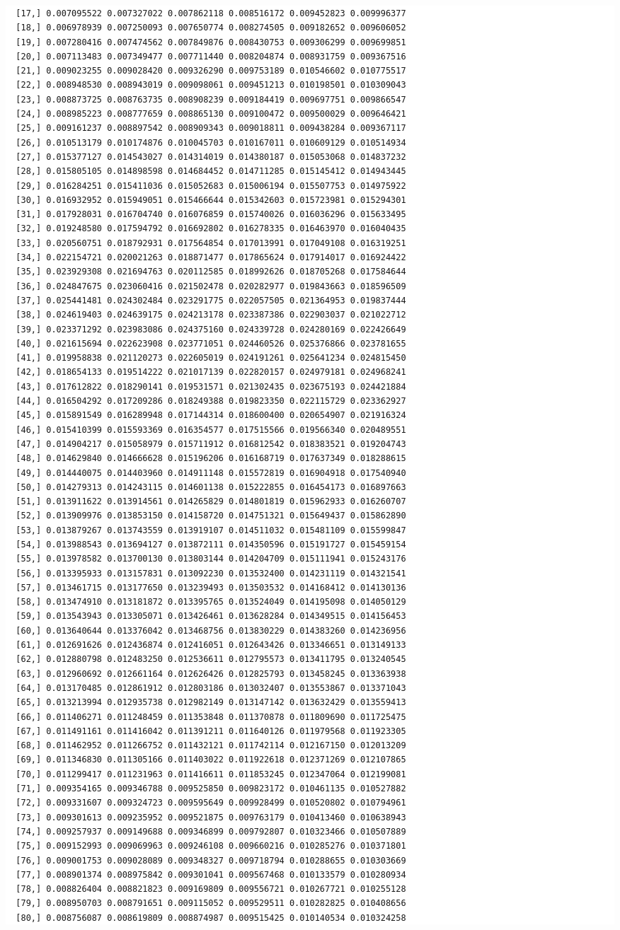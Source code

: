       [17,] 0.007095522 0.007327022 0.007862118 0.008516172 0.009452823 0.009996377
      [18,] 0.006978939 0.007250093 0.007650774 0.008274505 0.009182652 0.009606052
      [19,] 0.007280416 0.007474562 0.007849876 0.008430753 0.009306299 0.009699851
      [20,] 0.007113483 0.007349477 0.007711440 0.008204874 0.008931759 0.009367516
      [21,] 0.009023255 0.009028420 0.009326290 0.009753189 0.010546602 0.010775517
      [22,] 0.008948530 0.008943019 0.009098061 0.009451213 0.010198501 0.010309043
      [23,] 0.008873725 0.008763735 0.008908239 0.009184419 0.009697751 0.009866547
      [24,] 0.008985223 0.008777659 0.008865130 0.009100472 0.009500029 0.009646421
      [25,] 0.009161237 0.008897542 0.008909343 0.009018811 0.009438284 0.009367117
      [26,] 0.010513179 0.010174876 0.010045703 0.010167011 0.010609129 0.010514934
      [27,] 0.015377127 0.014543027 0.014314019 0.014380187 0.015053068 0.014837232
      [28,] 0.015805105 0.014898598 0.014684452 0.014711285 0.015145412 0.014943445
      [29,] 0.016284251 0.015411036 0.015052683 0.015006194 0.015507753 0.014975922
      [30,] 0.016932952 0.015949051 0.015466644 0.015342603 0.015723981 0.015294301
      [31,] 0.017928031 0.016704740 0.016076859 0.015740026 0.016036296 0.015633495
      [32,] 0.019248580 0.017594792 0.016692802 0.016278335 0.016463970 0.016040435
      [33,] 0.020560751 0.018792931 0.017564854 0.017013991 0.017049108 0.016319251
      [34,] 0.022154721 0.020021263 0.018871477 0.017865624 0.017914017 0.016924422
      [35,] 0.023929308 0.021694763 0.020112585 0.018992626 0.018705268 0.017584644
      [36,] 0.024847675 0.023060416 0.021502478 0.020282977 0.019843663 0.018596509
      [37,] 0.025441481 0.024302484 0.023291775 0.022057505 0.021364953 0.019837444
      [38,] 0.024619403 0.024639175 0.024213178 0.023387386 0.022903037 0.021022712
      [39,] 0.023371292 0.023983086 0.024375160 0.024339728 0.024280169 0.022426649
      [40,] 0.021615694 0.022623908 0.023771051 0.024460526 0.025376866 0.023781655
      [41,] 0.019958838 0.021120273 0.022605019 0.024191261 0.025641234 0.024815450
      [42,] 0.018654133 0.019514222 0.021017139 0.022820157 0.024979181 0.024968241
      [43,] 0.017612822 0.018290141 0.019531571 0.021302435 0.023675193 0.024421884
      [44,] 0.016504292 0.017209286 0.018249388 0.019823350 0.022115729 0.023362927
      [45,] 0.015891549 0.016289948 0.017144314 0.018600400 0.020654907 0.021916324
      [46,] 0.015410399 0.015593369 0.016354577 0.017515566 0.019566340 0.020489551
      [47,] 0.014904217 0.015058979 0.015711912 0.016812542 0.018383521 0.019204743
      [48,] 0.014629840 0.014666628 0.015196206 0.016168719 0.017637349 0.018288615
      [49,] 0.014440075 0.014403960 0.014911148 0.015572819 0.016904918 0.017540940
      [50,] 0.014279313 0.014243115 0.014601138 0.015222855 0.016454173 0.016897663
      [51,] 0.013911622 0.013914561 0.014265829 0.014801819 0.015962933 0.016260707
      [52,] 0.013909976 0.013853150 0.014158720 0.014751321 0.015649437 0.015862890
      [53,] 0.013879267 0.013743559 0.013919107 0.014511032 0.015481109 0.015599847
      [54,] 0.013988543 0.013694127 0.013872111 0.014350596 0.015191727 0.015459154
      [55,] 0.013978582 0.013700130 0.013803144 0.014204709 0.015111941 0.015243176
      [56,] 0.013395933 0.013157831 0.013092230 0.013532400 0.014231119 0.014321541
      [57,] 0.013461715 0.013177650 0.013239493 0.013503532 0.014168412 0.014130136
      [58,] 0.013474910 0.013181872 0.013395765 0.013524049 0.014195098 0.014050129
      [59,] 0.013543943 0.013305071 0.013426461 0.013628284 0.014349515 0.014156453
      [60,] 0.013640644 0.013376042 0.013468756 0.013830229 0.014383260 0.014236956
      [61,] 0.012691626 0.012436874 0.012416051 0.012643426 0.013346651 0.013149133
      [62,] 0.012880798 0.012483250 0.012536611 0.012795573 0.013411795 0.013240545
      [63,] 0.012960692 0.012661164 0.012626426 0.012825793 0.013458245 0.013363938
      [64,] 0.013170485 0.012861912 0.012803186 0.013032407 0.013553867 0.013371043
      [65,] 0.013213994 0.012935738 0.012982149 0.013147142 0.013632429 0.013559413
      [66,] 0.011406271 0.011248459 0.011353848 0.011370878 0.011809690 0.011725475
      [67,] 0.011491161 0.011416042 0.011391211 0.011640126 0.011979568 0.011923305
      [68,] 0.011462952 0.011266752 0.011432121 0.011742114 0.012167150 0.012013209
      [69,] 0.011346830 0.011305166 0.011403022 0.011922618 0.012371269 0.012107865
      [70,] 0.011299417 0.011231963 0.011416611 0.011853245 0.012347064 0.012199081
      [71,] 0.009354165 0.009346788 0.009525850 0.009823172 0.010461135 0.010527882
      [72,] 0.009331607 0.009324723 0.009595649 0.009928499 0.010520802 0.010794961
      [73,] 0.009301613 0.009235952 0.009521875 0.009763179 0.010413460 0.010638943
      [74,] 0.009257937 0.009149688 0.009346899 0.009792807 0.010323466 0.010507889
      [75,] 0.009152993 0.009069963 0.009246108 0.009660216 0.010285276 0.010371801
      [76,] 0.009001753 0.009028089 0.009348327 0.009718794 0.010288655 0.010303669
      [77,] 0.008901374 0.008975842 0.009301041 0.009567468 0.010133579 0.010280934
      [78,] 0.008826404 0.008821823 0.009169809 0.009556721 0.010267721 0.010255128
      [79,] 0.008950703 0.008791651 0.009115052 0.009529511 0.010282825 0.010408656
      [80,] 0.008756087 0.008619809 0.008874987 0.009515425 0.010140534 0.010324258
